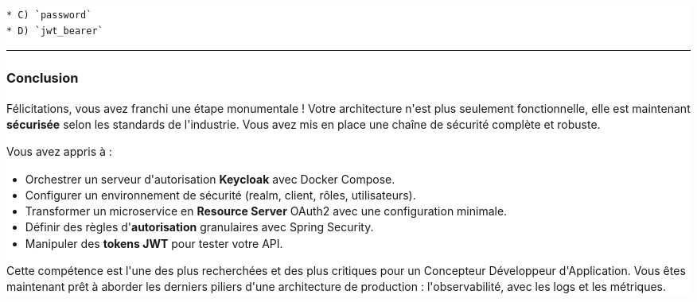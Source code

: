     * C) `password`
    * D) `jwt_bearer`

---

### Conclusion

Félicitations, vous avez franchi une étape monumentale ! Votre architecture n'est plus seulement fonctionnelle, elle est
maintenant **sécurisée** selon les standards de l'industrie. Vous avez mis en place une chaîne de sécurité complète et
robuste.

Vous avez appris à :

* Orchestrer un serveur d'autorisation **Keycloak** avec Docker Compose.
* Configurer un environnement de sécurité (realm, client, rôles, utilisateurs).
* Transformer un microservice en **Resource Server** OAuth2 avec une configuration minimale.
* Définir des règles d'**autorisation** granulaires avec Spring Security.
* Manipuler des **tokens JWT** pour tester votre API.

Cette compétence est l'une des plus recherchées et des plus critiques pour un Concepteur Développeur d'Application. Vous
êtes maintenant prêt à aborder les derniers piliers d'une architecture de production : l'observabilité, avec les logs et
les métriques.